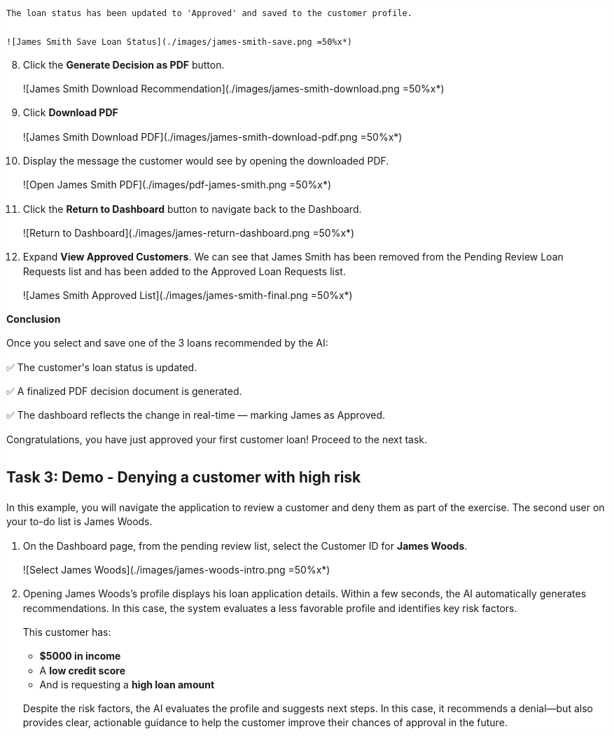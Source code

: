     The loan status has been updated to 'Approved' and saved to the customer profile.

    ![James Smith Save Loan Status](./images/james-smith-save.png =50%x*)

8.  Click the **Generate Decision as PDF** button.

    ![James Smith Download Recommendation](./images/james-smith-download.png =50%x*)

9.  Click **Download PDF**

    ![James Smith Download PDF](./images/james-smith-download-pdf.png =50%x*)

10. Display the message the customer would see by opening the downloaded PDF.

    ![Open James Smith PDF](./images/pdf-james-smith.png =50%x*)

11. Click the **Return to Dashboard** button to navigate back to the Dashboard.

    ![Return to Dashboard](./images/james-return-dashboard.png =50%x*)

12. Expand **View Approved Customers**. We can see that James Smith has been removed from the Pending Review Loan Requests list and has been added to the Approved Loan Requests list.

    ![James Smith Approved List](./images/james-smith-final.png =50%x*)

**Conclusion**

Once you select and save one of the 3 loans recommended by the AI: 

✅ The customer's loan status is updated.

✅ A finalized PDF decision document is generated.  

✅ The dashboard reflects the change in real-time — marking James as Approved.

Congratulations, you have just approved your first customer loan! Proceed to the next task.

## Task 3: Demo - Denying a customer with high risk
In this example, you will navigate the application to review a customer and deny them as part of the exercise. The second user on your to-do list is James Woods.

1. On the Dashboard page, from the pending review list, select the Customer ID for **James Woods**.

    ![Select James Woods](./images/james-woods-intro.png =50%x*)

2. Opening James Woods’s profile displays his loan application details. Within a few seconds, the AI automatically generates recommendations. In this case, the system evaluates a less favorable profile and identifies key risk factors.

    This customer has:

    * **$5000 in income**
    * A **low credit score**
    * And is requesting a **high loan amount**

    Despite the risk factors, the AI evaluates the profile and suggests next steps. In this case, it recommends a denial—but also provides clear, actionable guidance to help the customer improve their chances of approval in the future.
